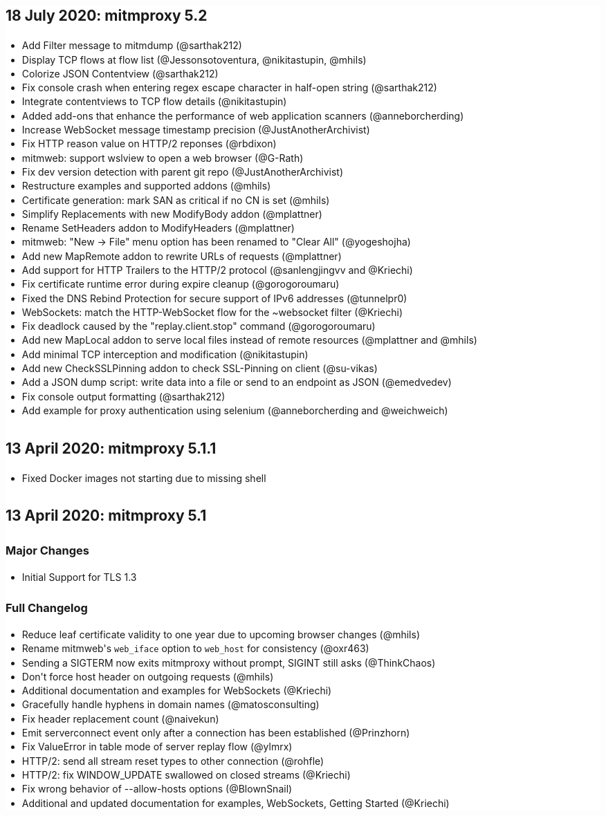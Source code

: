 ## 18 July 2020: mitmproxy 5.2

* Add Filter message to mitmdump (@sarthak212)
* Display TCP flows at flow list (@Jessonsotoventura, @nikitastupin, @mhils)
* Colorize JSON Contentview (@sarthak212)
* Fix console crash when entering regex escape character in half-open string (@sarthak212)
* Integrate contentviews to TCP flow details (@nikitastupin)
* Added add-ons that enhance the performance of web application scanners (@anneborcherding)
* Increase WebSocket message timestamp precision (@JustAnotherArchivist)
* Fix HTTP reason value on HTTP/2 reponses (@rbdixon)
* mitmweb: support wslview to open a web browser (@G-Rath)
* Fix dev version detection with parent git repo (@JustAnotherArchivist)
* Restructure examples and supported addons (@mhils)
* Certificate generation: mark SAN as critical if no CN is set (@mhils)
* Simplify Replacements with new ModifyBody addon (@mplattner)
* Rename SetHeaders addon to ModifyHeaders (@mplattner)
* mitmweb: "New -> File" menu option has been renamed to "Clear All" (@yogeshojha)
* Add new MapRemote addon to rewrite URLs of requests (@mplattner)
* Add support for HTTP Trailers to the HTTP/2 protocol (@sanlengjingvv and @Kriechi)
* Fix certificate runtime error during expire cleanup (@gorogoroumaru)
* Fixed the DNS Rebind Protection for secure support of IPv6 addresses (@tunnelpr0)
* WebSockets: match the HTTP-WebSocket flow for the ~websocket filter (@Kriechi)
* Fix deadlock caused by the "replay.client.stop" command (@gorogoroumaru)
* Add new MapLocal addon to serve local files instead of remote resources (@mplattner and @mhils)
* Add minimal TCP interception and modification (@nikitastupin)
* Add new CheckSSLPinning addon to check SSL-Pinning on client (@su-vikas)
* Add a JSON dump script: write data into a file or send to an endpoint as JSON (@emedvedev)
* Fix console output formatting (@sarthak212)
* Add example for proxy authentication using selenium (@anneborcherding and @weichweich)

## 13 April 2020: mitmproxy 5.1.1

* Fixed Docker images not starting due to missing shell

## 13 April 2020: mitmproxy 5.1

### Major Changes

* Initial Support for TLS 1.3

### Full Changelog

* Reduce leaf certificate validity to one year due to upcoming browser changes (@mhils)
* Rename mitmweb's `web_iface` option to `web_host` for consistency (@oxr463)
* Sending a SIGTERM now exits mitmproxy without prompt, SIGINT still asks (@ThinkChaos)
* Don't force host header on outgoing requests (@mhils)
* Additional documentation and examples for WebSockets (@Kriechi)
* Gracefully handle hyphens in domain names (@matosconsulting)
* Fix header replacement count (@naivekun)
* Emit serverconnect event only after a connection has been established (@Prinzhorn)
* Fix ValueError in table mode of server replay flow (@ylmrx)
* HTTP/2: send all stream reset types to other connection (@rohfle)
* HTTP/2: fix WINDOW_UPDATE swallowed on closed streams (@Kriechi)
* Fix wrong behavior of --allow-hosts options (@BlownSnail)
* Additional and updated documentation for examples, WebSockets, Getting Started (@Kriechi)

